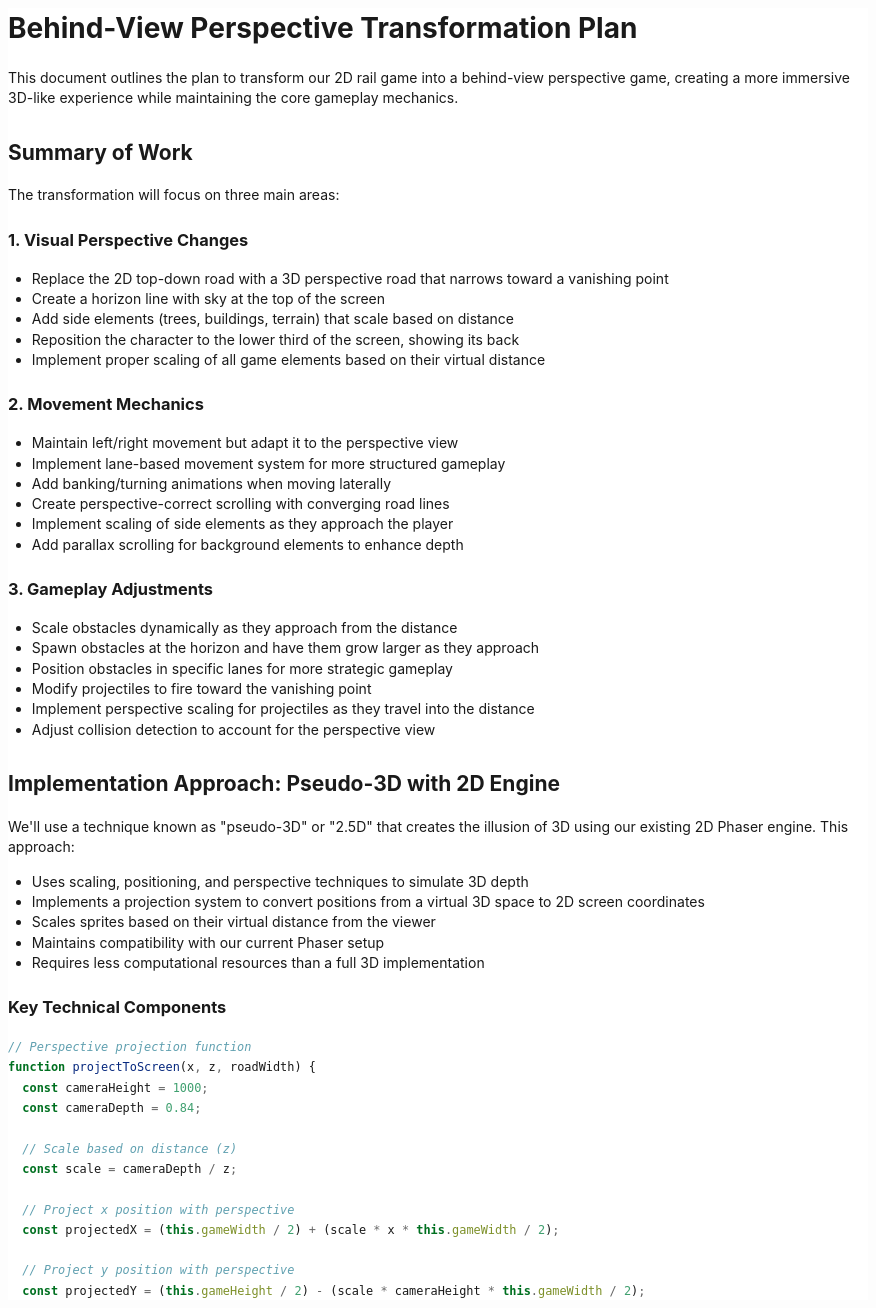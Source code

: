 # Behind-View Perspective Transformation Plan

This document outlines the plan to transform our 2D rail game into a behind-view perspective game, creating a more immersive 3D-like experience while maintaining the core gameplay mechanics.

## Summary of Work

The transformation will focus on three main areas:

### 1. Visual Perspective Changes

- Replace the 2D top-down road with a 3D perspective road that narrows toward a vanishing point
- Create a horizon line with sky at the top of the screen
- Add side elements (trees, buildings, terrain) that scale based on distance
- Reposition the character to the lower third of the screen, showing its back
- Implement proper scaling of all game elements based on their virtual distance

### 2. Movement Mechanics

- Maintain left/right movement but adapt it to the perspective view
- Implement lane-based movement system for more structured gameplay
- Add banking/turning animations when moving laterally
- Create perspective-correct scrolling with converging road lines
- Implement scaling of side elements as they approach the player
- Add parallax scrolling for background elements to enhance depth

### 3. Gameplay Adjustments

- Scale obstacles dynamically as they approach from the distance
- Spawn obstacles at the horizon and have them grow larger as they approach
- Position obstacles in specific lanes for more strategic gameplay
- Modify projectiles to fire toward the vanishing point
- Implement perspective scaling for projectiles as they travel into the distance
- Adjust collision detection to account for the perspective view

## Implementation Approach: Pseudo-3D with 2D Engine

We'll use a technique known as "pseudo-3D" or "2.5D" that creates the illusion of 3D using our existing 2D Phaser engine. This approach:

- Uses scaling, positioning, and perspective techniques to simulate 3D depth
- Implements a projection system to convert positions from a virtual 3D space to 2D screen coordinates
- Scales sprites based on their virtual distance from the viewer
- Maintains compatibility with our current Phaser setup
- Requires less computational resources than a full 3D implementation

### Key Technical Components

```javascript
// Perspective projection function
function projectToScreen(x, z, roadWidth) {
  const cameraHeight = 1000;
  const cameraDepth = 0.84;
  
  // Scale based on distance (z)
  const scale = cameraDepth / z;
  
  // Project x position with perspective
  const projectedX = (this.gameWidth / 2) + (scale * x * this.gameWidth / 2);
  
  // Project y position with perspective
  const projectedY = (this.gameHeight / 2) - (scale * cameraHeight * this.gameWidth / 2);
```